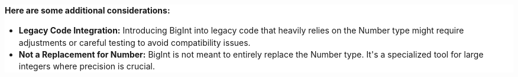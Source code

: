 **Here are some additional considerations:**

- **Legacy Code Integration:** Introducing BigInt into legacy code that heavily relies on the Number type might require adjustments or careful testing to avoid compatibility issues.
- **Not a Replacement for Number:** BigInt is not meant to entirely replace the Number type. It's a specialized tool for large integers where precision is crucial.
